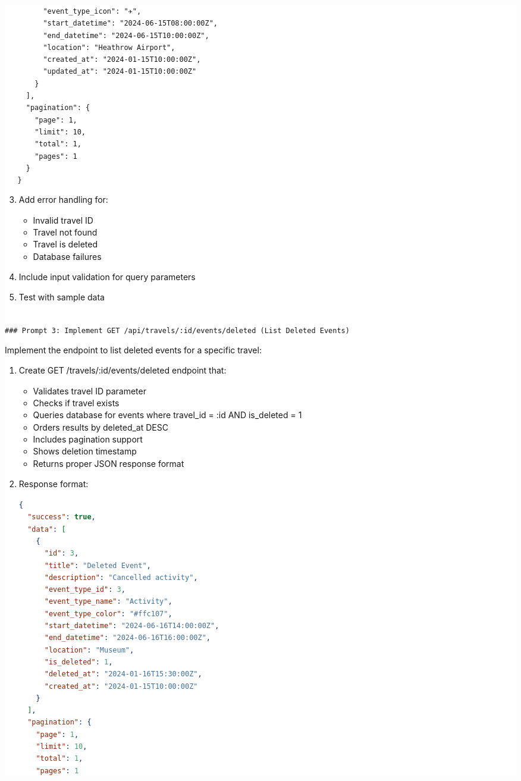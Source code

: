 ```
         "event_type_icon": "✈️",
         "start_datetime": "2024-06-15T08:00:00Z",
         "end_datetime": "2024-06-15T10:00:00Z",
         "location": "Heathrow Airport",
         "created_at": "2024-01-15T10:00:00Z",
         "updated_at": "2024-01-15T10:00:00Z"
       }
     ],
     "pagination": {
       "page": 1,
       "limit": 10,
       "total": 1,
       "pages": 1
     }
   }
   ```

3. Add error handling for:
   - Invalid travel ID
   - Travel not found
   - Travel is deleted
   - Database failures

4. Include input validation for query parameters
5. Test with sample data
```

### Prompt 3: Implement GET /api/travels/:id/events/deleted (List Deleted Events)
```
Implement the endpoint to list deleted events for a specific travel:

1. Create GET /travels/:id/events/deleted endpoint that:
   - Validates travel ID parameter
   - Checks if travel exists
   - Queries database for events where travel_id = :id AND is_deleted = 1
   - Orders results by deleted_at DESC
   - Includes pagination support
   - Shows deletion timestamp
   - Returns proper JSON response format

2. Response format:
   ```json
   {
     "success": true,
     "data": [
       {
         "id": 3,
         "title": "Deleted Event",
         "description": "Cancelled activity",
         "event_type_id": 3,
         "event_type_name": "Activity",
         "event_type_color": "#ffc107",
         "start_datetime": "2024-06-16T14:00:00Z",
         "end_datetime": "2024-06-16T16:00:00Z",
         "location": "Museum",
         "is_deleted": 1,
         "deleted_at": "2024-01-16T15:30:00Z",
         "created_at": "2024-01-15T10:00:00Z"
       }
     ],
     "pagination": {
       "page": 1,
       "limit": 10,
       "total": 1,
       "pages": 1
   ```